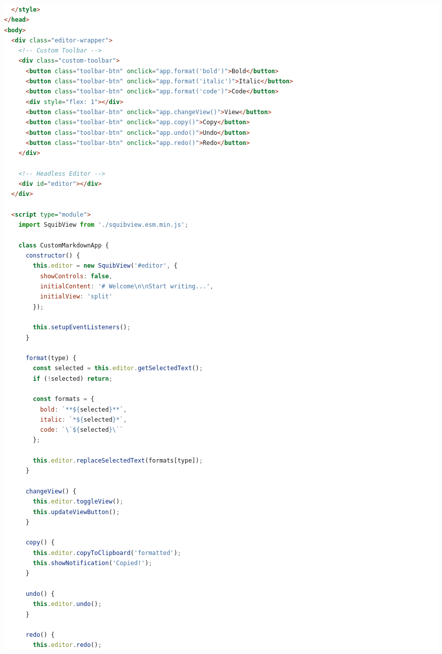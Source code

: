 ```html
  </style>
</head>
<body>
  <div class="editor-wrapper">
    <!-- Custom Toolbar -->
    <div class="custom-toolbar">
      <button class="toolbar-btn" onclick="app.format('bold')">Bold</button>
      <button class="toolbar-btn" onclick="app.format('italic')">Italic</button>
      <button class="toolbar-btn" onclick="app.format('code')">Code</button>
      <div style="flex: 1"></div>
      <button class="toolbar-btn" onclick="app.changeView()">View</button>
      <button class="toolbar-btn" onclick="app.copy()">Copy</button>
      <button class="toolbar-btn" onclick="app.undo()">Undo</button>
      <button class="toolbar-btn" onclick="app.redo()">Redo</button>
    </div>

    <!-- Headless Editor -->
    <div id="editor"></div>
  </div>

  <script type="module">
    import SquibView from './squibview.esm.min.js';

    class CustomMarkdownApp {
      constructor() {
        this.editor = new SquibView('#editor', {
          showControls: false,
          initialContent: '# Welcome\n\nStart writing...',
          initialView: 'split'
        });

        this.setupEventListeners();
      }

      format(type) {
        const selected = this.editor.getSelectedText();
        if (!selected) return;

        const formats = {
          bold: `**${selected}**`,
          italic: `*${selected}*`,
          code: `\`${selected}\``
        };

        this.editor.replaceSelectedText(formats[type]);
      }

      changeView() {
        this.editor.toggleView();
        this.updateViewButton();
      }

      copy() {
        this.editor.copyToClipboard('formatted');
        this.showNotification('Copied!');
      }

      undo() {
        this.editor.undo();
      }

      redo() {
        this.editor.redo();
```